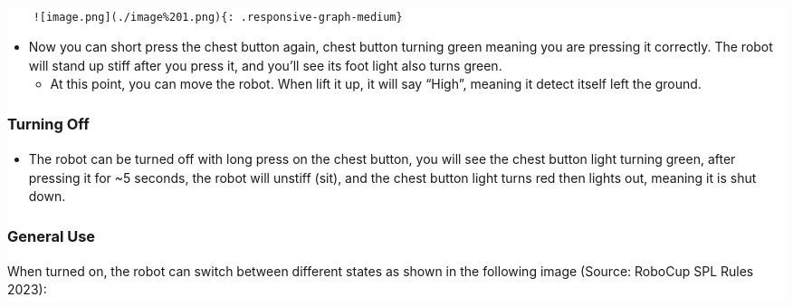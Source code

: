         ![image.png](./image%201.png){: .responsive-graph-medium}
        
- Now you can short press the chest button again, chest button turning green meaning you are pressing it correctly. The robot will stand up stiff after you press it, and you’ll see its foot light also turns green.
    - At this point, you can move the robot. When lift it up, it will say “High”, meaning it detect itself left the ground.

### Turning Off

- The robot can be turned off with long press on the chest button, you will see the chest button light turning green, after pressing it for ~5 seconds, the robot will unstiff (sit), and the chest button light turns red then lights out, meaning it is shut down.

### General Use

When turned on, the robot can switch between different states as shown in the following image (Source: RoboCup SPL Rules 2023):
